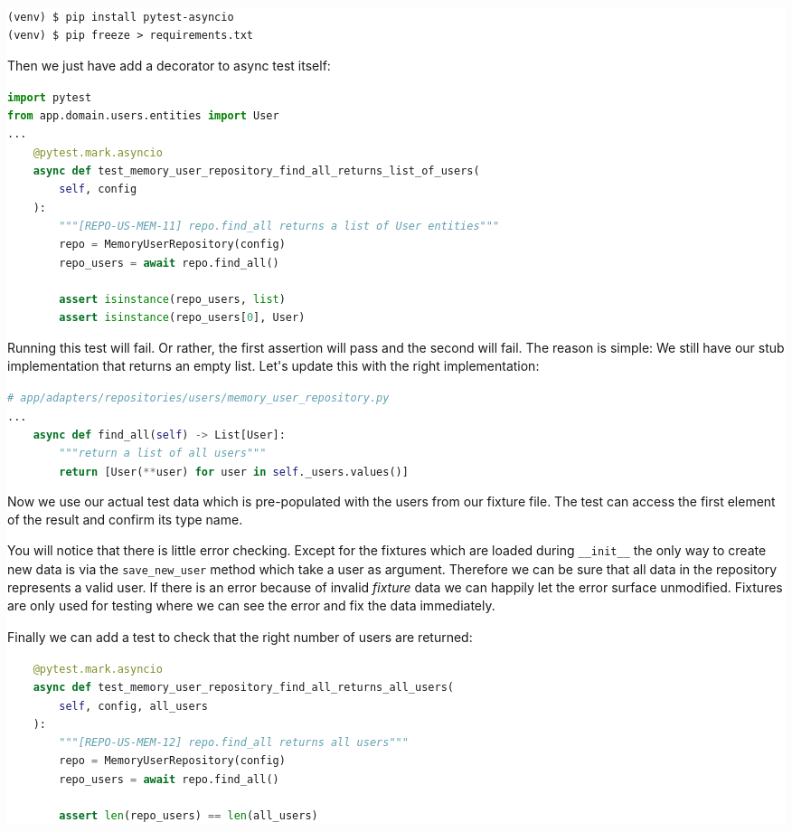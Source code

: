 ```
(venv) $ pip install pytest-asyncio
(venv) $ pip freeze > requirements.txt
```

Then we just have add a decorator to async test itself:

```python
import pytest
from app.domain.users.entities import User
...
    @pytest.mark.asyncio
    async def test_memory_user_repository_find_all_returns_list_of_users(
        self, config
    ):
        """[REPO-US-MEM-11] repo.find_all returns a list of User entities"""
        repo = MemoryUserRepository(config)
        repo_users = await repo.find_all()

        assert isinstance(repo_users, list)
        assert isinstance(repo_users[0], User)
```

Running this test will fail. Or rather, the first assertion will pass and the second will fail. The reason is simple: We still have our stub implementation that returns an empty list. Let's update this with the right implementation:

```python
# app/adapters/repositories/users/memory_user_repository.py
...
    async def find_all(self) -> List[User]:
        """return a list of all users"""
        return [User(**user) for user in self._users.values()]
```

Now we use our actual test data which is pre-populated with the users from our fixture file. The test can access the first element of the result and confirm its type name.

You will notice that there is little error checking. Except for the fixtures which are loaded during `__init__` the only way to create new data is via the `save_new_user` method which take a user as argument. Therefore we can be sure that all data in the repository represents a valid user. If there is an error because of invalid _fixture_ data we can happily let the error surface unmodified. Fixtures are only used for testing where we can see the error and fix the data immediately.

Finally we can add a test to check that the right number of users are returned:

```python
    @pytest.mark.asyncio
    async def test_memory_user_repository_find_all_returns_all_users(
        self, config, all_users
    ):
        """[REPO-US-MEM-12] repo.find_all returns all users"""
        repo = MemoryUserRepository(config)
        repo_users = await repo.find_all()

        assert len(repo_users) == len(all_users)
```
